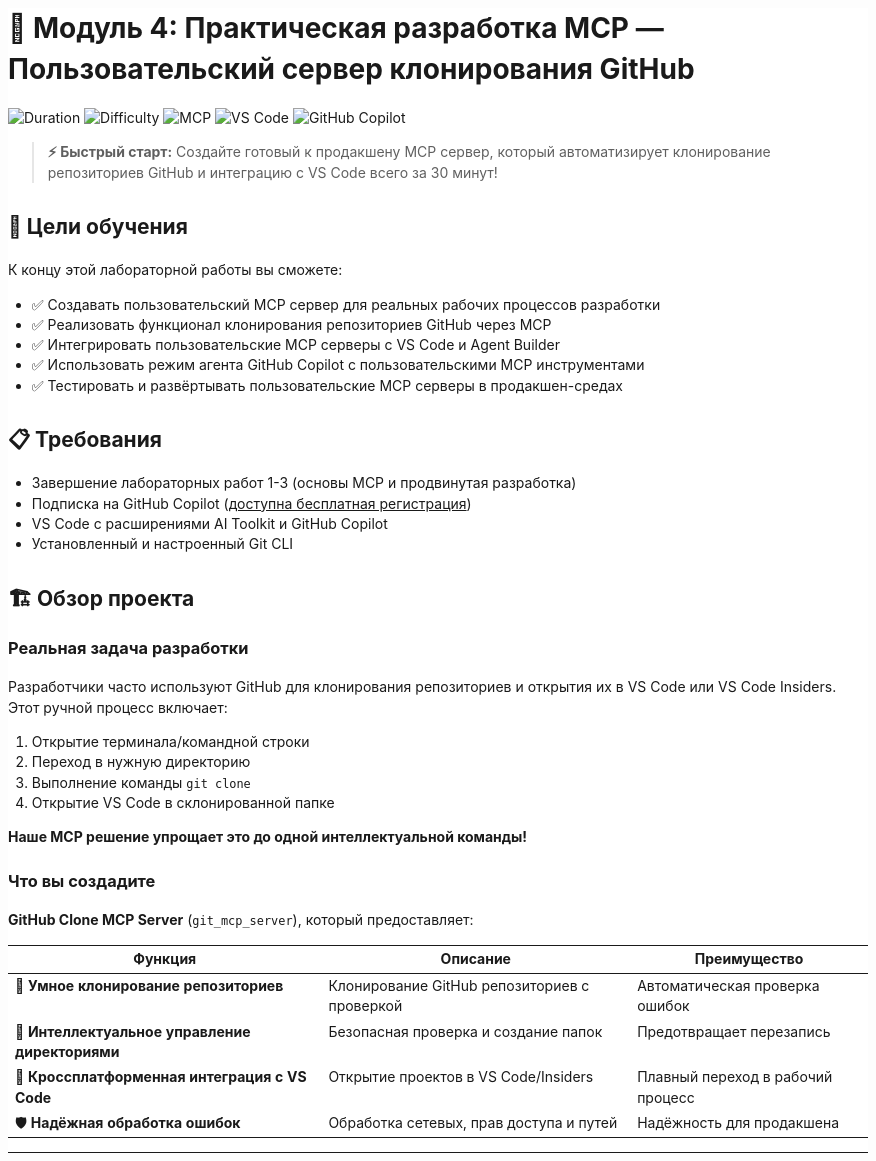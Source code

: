 
# 🐙 Модуль 4: Практическая разработка MCP — Пользовательский сервер клонирования GitHub

![Duration](https://img.shields.io/badge/Duration-30_minutes-blue?style=flat-square)
![Difficulty](https://img.shields.io/badge/Difficulty-Intermediate-orange?style=flat-square)
![MCP](https://img.shields.io/badge/MCP-Custom%20Server-purple?style=flat-square&logo=github)
![VS Code](https://img.shields.io/badge/VS%20Code-Integration-blue?style=flat-square&logo=visualstudiocode)
![GitHub Copilot](https://img.shields.io/badge/GitHub%20Copilot-Agent%20Mode-green?style=flat-square&logo=github)

> **⚡ Быстрый старт:** Создайте готовый к продакшену MCP сервер, который автоматизирует клонирование репозиториев GitHub и интеграцию с VS Code всего за 30 минут!

## 🎯 Цели обучения

К концу этой лабораторной работы вы сможете:

- ✅ Создавать пользовательский MCP сервер для реальных рабочих процессов разработки
- ✅ Реализовать функционал клонирования репозиториев GitHub через MCP
- ✅ Интегрировать пользовательские MCP серверы с VS Code и Agent Builder
- ✅ Использовать режим агента GitHub Copilot с пользовательскими MCP инструментами
- ✅ Тестировать и развёртывать пользовательские MCP серверы в продакшен-средах

## 📋 Требования

- Завершение лабораторных работ 1-3 (основы MCP и продвинутая разработка)
- Подписка на GitHub Copilot ([доступна бесплатная регистрация](https://github.com/github-copilot/signup))
- VS Code с расширениями AI Toolkit и GitHub Copilot
- Установленный и настроенный Git CLI

## 🏗️ Обзор проекта

### **Реальная задача разработки**
Разработчики часто используют GitHub для клонирования репозиториев и открытия их в VS Code или VS Code Insiders. Этот ручной процесс включает:
1. Открытие терминала/командной строки
2. Переход в нужную директорию
3. Выполнение команды `git clone`
4. Открытие VS Code в склонированной папке

**Наше MCP решение упрощает это до одной интеллектуальной команды!**

### **Что вы создадите**
**GitHub Clone MCP Server** (`git_mcp_server`), который предоставляет:

| Функция | Описание | Преимущество |
|---------|----------|--------------|
| 🔄 **Умное клонирование репозиториев** | Клонирование GitHub репозиториев с проверкой | Автоматическая проверка ошибок |
| 📁 **Интеллектуальное управление директориями** | Безопасная проверка и создание папок | Предотвращает перезапись |
| 🚀 **Кроссплатформенная интеграция с VS Code** | Открытие проектов в VS Code/Insiders | Плавный переход в рабочий процесс |
| 🛡️ **Надёжная обработка ошибок** | Обработка сетевых, прав доступа и путей | Надёжность для продакшена |

---